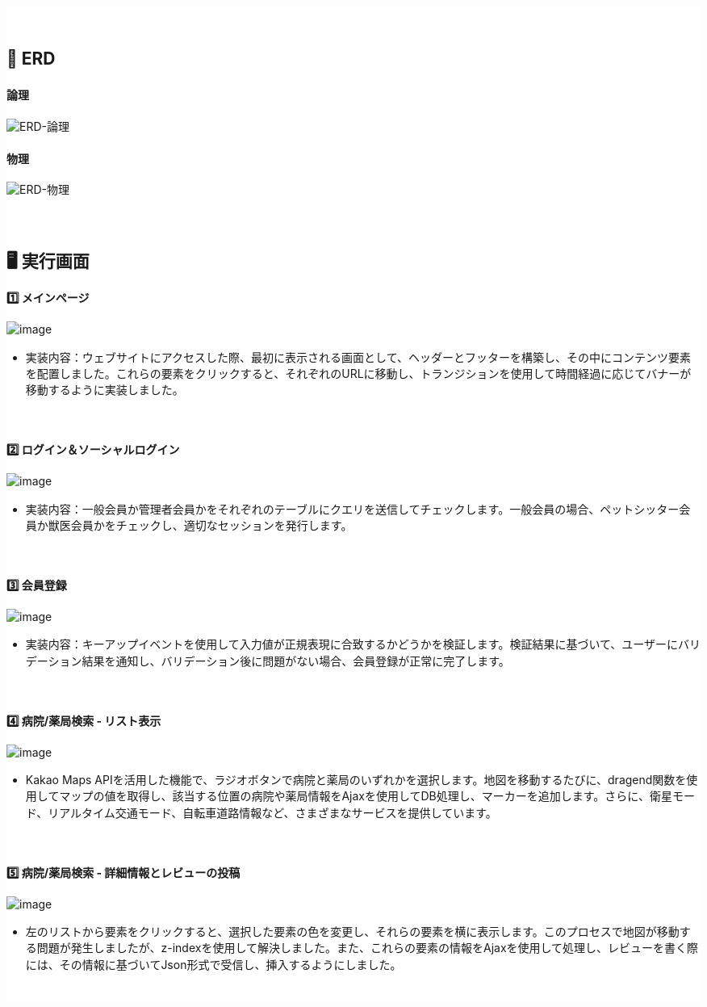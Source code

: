 <br>

## 📁 ERD 
#### 論理
![ERD-論理](https://github.com/Maengmo/Animingle/assets/115568532/2b98ba25-44e6-47b7-a5d0-30a02fd5f355)

#### 物理
![ERD-物理](https://github.com/Maengmo/Animingle/assets/115568532/9def05b7-7a0c-4dcc-81ee-f50135092984)

<br>

## 🖥 実行画面

#### 1️⃣ メインページ
![image](https://github.com/Maengmo/Animingle/assets/117720344/ecbdd68c-64b0-48d3-95fb-de81faa03a03)
<br>
- 実装内容：ウェブサイトにアクセスした際、最初に表示される画面として、ヘッダーとフッターを構築し、その中にコンテンツ要素を配置しました。これらの要素をクリックすると、それぞれのURLに移動し、トランジションを使用して時間経過に応じてバナーが移動するように実装しました。
<br>

#### 2️⃣ ログイン＆ソーシャルログイン
![image](https://github.com/Maengmo/Animingle/assets/117720344/a1736f79-5ba0-46ea-be31-d3897adc5fd2)
<br>
- 実装内容：一般会員か管理者会員かをそれぞれのテーブルにクエリを送信してチェックします。一般会員の場合、ペットシッター会員か獣医会員かをチェックし、適切なセッションを発行します。
<br>

#### 3️⃣ 会員登録
![image](https://github.com/Maengmo/Animingle/assets/117720344/d6f6f814-22be-4571-9889-dd48ce1f64cb)
<br>
- 実装内容：キーアップイベントを使用して入力値が正規表現に合致するかどうかを検証します。検証結果に基づいて、ユーザーにバリデーション結果を通知し、バリデーション後に問題がない場合、会員登録が正常に完了します。
<br>

#### 4️⃣ 病院/薬局検索 - リスト表示
![image](https://github.com/Maengmo/Animingle/assets/117720344/10f9ca4c-4ec5-4f65-be29-d9518119ed11)
<br>
- Kakao Maps APIを活用した機能で、ラジオボタンで病院と薬局のいずれかを選択します。地図を移動するたびに、dragend関数を使用してマップの値を取得し、該当する位置の病院や薬局情報をAjaxを使用してDB処理し、マーカーを追加します。さらに、衛星モード、リアルタイム交通モード、自転車道路情報など、さまざまなサービスを提供しています。
<br>

#### 5️⃣ 病院/薬局検索 - 詳細情報とレビューの投稿
![image](https://github.com/Maengmo/Animingle/assets/117720344/b7c95750-bcd0-4e18-8118-002d31e081e5)
<br>
- 左のリストから要素をクリックすると、選択した要素の色を変更し、それらの要素を横に表示します。このプロセスで地図が移動する問題が発生しましたが、z-indexを使用して解決しました。また、これらの要素の情報をAjaxを使用して処理し、レビューを書く際には、その情報に基づいてJson形式で受信し、挿入するようにしました。
<br>
